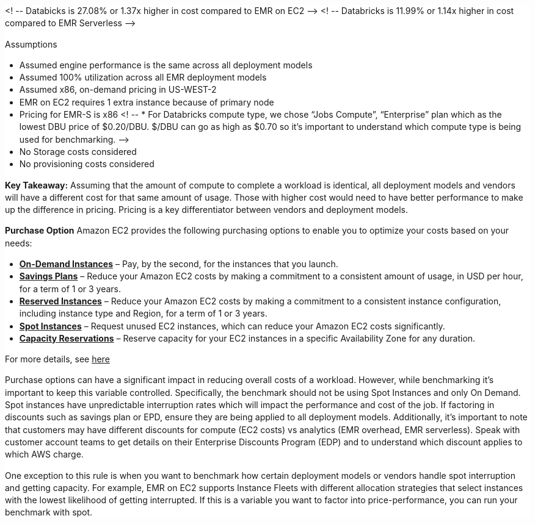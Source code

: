 <! -- Databicks is 27.08% or 1.37x higher in cost compared to EMR on EC2 -->
<! -- Databricks is 11.99% or 1.14x higher in cost compared to EMR Serverless -->

Assumptions

* Assumed engine performance is the same across all deployment models 
* Assumed 100% utilization across all EMR deployment models
* Assumed x86, on-demand pricing in US-WEST-2
* EMR on EC2 requires 1 extra instance because of primary node
* Pricing for EMR-S is x86
<! -- * For Databricks compute type, we chose “Jobs Compute”, “Enterprise” plan which as the lowest DBU price of $0.20/DBU. $/DBU can go as high as $0.70 so it’s important to understand which compute type is being used for benchmarking. -->
* No Storage costs considered
* No provisioning costs considered

**Key Takeaway:** Assuming that the amount of compute to complete a workload is identical, all deployment models and vendors will have a different cost for that same amount of usage. Those with higher cost would need to have better performance to make up the difference in pricing. Pricing is a key differentiator between vendors and deployment models.

**Purchase Option** 
Amazon EC2 provides the following purchasing options to enable you to optimize your costs based on your needs:

* [**On-Demand Instances**](https://docs.aws.amazon.com/AWSEC2/latest/UserGuide/ec2-on-demand-instances.html) – Pay, by the second, for the instances that you launch.
* [**Savings Plans**](https://docs.aws.amazon.com/savingsplans/latest/userguide/what-is-savings-plans.html) – Reduce your Amazon EC2 costs by making a commitment to a consistent amount of usage, in USD per hour, for a term of 1 or 3 years.
* [**Reserved Instances**](https://docs.aws.amazon.com/AWSEC2/latest/UserGuide/ec2-reserved-instances.html) – Reduce your Amazon EC2 costs by making a commitment to a consistent instance configuration, including instance type and Region, for a term of 1 or 3 years.
* [**Spot Instances**](https://docs.aws.amazon.com/AWSEC2/latest/UserGuide/using-spot-instances.html) – Request unused EC2 instances, which can reduce your Amazon EC2 costs significantly.
* [**Capacity Reservations**](https://docs.aws.amazon.com/AWSEC2/latest/UserGuide/ec2-capacity-reservations.html) – Reserve capacity for your EC2 instances in a specific Availability Zone for any duration.

For more details, see [here](https://docs.aws.amazon.com/AWSEC2/latest/UserGuide/instance-purchasing-options.html)

Purchase options can have a significant impact in reducing overall costs of a workload. However, while benchmarking it’s important to keep this variable controlled. Specifically, the benchmark should not be using Spot Instances and only On Demand. Spot instances have unpredictable interruption rates which will impact the performance and cost of the job. If factoring in discounts such as savings plan or EPD, ensure they are being applied to all deployment models. Additionally, it’s important to note that customers may have different discounts for compute (EC2 costs) vs analytics (EMR overhead, EMR serverless).  Speak with customer account teams to get details on their Enterprise Discounts Program (EDP) and to understand which discount applies to which AWS charge. 

One exception to this rule is when you want to benchmark how certain deployment models or vendors handle spot interruption and getting capacity. For example, EMR on EC2 supports Instance Fleets with different allocation strategies that select instances with the lowest likelihood of getting interrupted. If this is a variable you want to factor into price-performance, you can run your benchmark with spot. 

